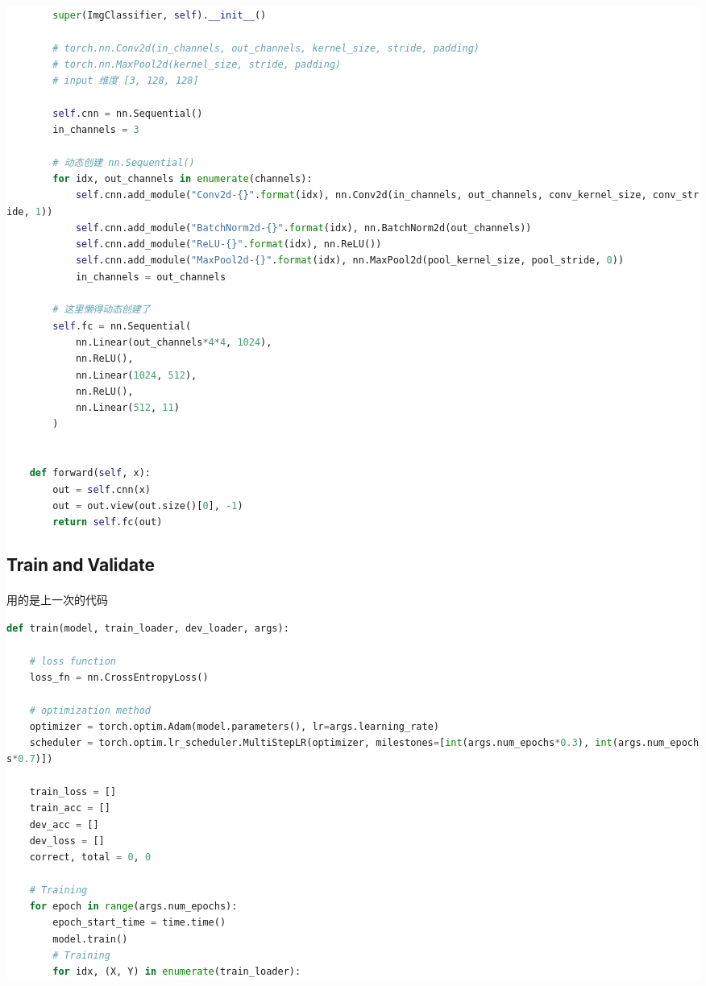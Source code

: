 ```python
        super(ImgClassifier, self).__init__()

        # torch.nn.Conv2d(in_channels, out_channels, kernel_size, stride, padding)
        # torch.nn.MaxPool2d(kernel_size, stride, padding)
        # input 维度 [3, 128, 128]

        self.cnn = nn.Sequential()
        in_channels = 3

        # 动态创建 nn.Sequential()
        for idx, out_channels in enumerate(channels):
            self.cnn.add_module("Conv2d-{}".format(idx), nn.Conv2d(in_channels, out_channels, conv_kernel_size, conv_stride, 1))
            self.cnn.add_module("BatchNorm2d-{}".format(idx), nn.BatchNorm2d(out_channels))
            self.cnn.add_module("ReLU-{}".format(idx), nn.ReLU())
            self.cnn.add_module("MaxPool2d-{}".format(idx), nn.MaxPool2d(pool_kernel_size, pool_stride, 0))
            in_channels = out_channels

        # 这里懒得动态创建了
        self.fc = nn.Sequential(
            nn.Linear(out_channels*4*4, 1024),
            nn.ReLU(),
            nn.Linear(1024, 512),
            nn.ReLU(),
            nn.Linear(512, 11)
        )


    def forward(self, x):
        out = self.cnn(x)
        out = out.view(out.size()[0], -1)
        return self.fc(out)
```

## Train and Validate

用的是上一次的代码

```python
def train(model, train_loader, dev_loader, args):

    # loss function
    loss_fn = nn.CrossEntropyLoss()

    # optimization method
    optimizer = torch.optim.Adam(model.parameters(), lr=args.learning_rate)
    scheduler = torch.optim.lr_scheduler.MultiStepLR(optimizer, milestones=[int(args.num_epochs*0.3), int(args.num_epochs*0.7)])

    train_loss = []
    train_acc = []
    dev_acc = []
    dev_loss = []
    correct, total = 0, 0

    # Training
    for epoch in range(args.num_epochs):
        epoch_start_time = time.time()
        model.train()
        # Training
        for idx, (X, Y) in enumerate(train_loader):

```
